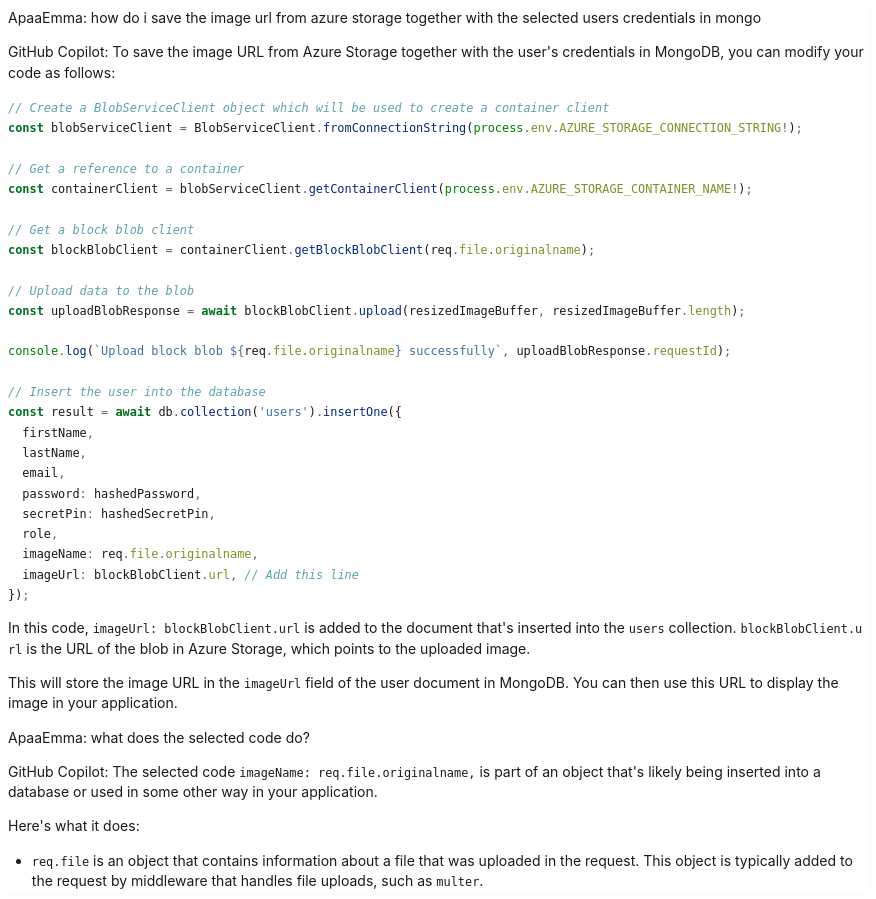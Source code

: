 ApaaEmma: how do i save the image url from azure storage together with the selected users credentials in mongo

GitHub Copilot: To save the image URL from Azure Storage together with the user's credentials in MongoDB, you can modify your code as follows:

```typescript
// Create a BlobServiceClient object which will be used to create a container client
const blobServiceClient = BlobServiceClient.fromConnectionString(process.env.AZURE_STORAGE_CONNECTION_STRING!);

// Get a reference to a container
const containerClient = blobServiceClient.getContainerClient(process.env.AZURE_STORAGE_CONTAINER_NAME!);

// Get a block blob client
const blockBlobClient = containerClient.getBlockBlobClient(req.file.originalname);

// Upload data to the blob
const uploadBlobResponse = await blockBlobClient.upload(resizedImageBuffer, resizedImageBuffer.length);

console.log(`Upload block blob ${req.file.originalname} successfully`, uploadBlobResponse.requestId);

// Insert the user into the database
const result = await db.collection('users').insertOne({
  firstName,
  lastName,
  email,
  password: hashedPassword,
  secretPin: hashedSecretPin,
  role,
  imageName: req.file.originalname,
  imageUrl: blockBlobClient.url, // Add this line
});
```

In this code, `imageUrl: blockBlobClient.url` is added to the document that's inserted into the `users` collection. `blockBlobClient.url` is the URL of the blob in Azure Storage, which points to the uploaded image.

This will store the image URL in the `imageUrl` field of the user document in MongoDB. You can then use this URL to display the image in your application.

ApaaEmma: what does the selected code do?

GitHub Copilot: The selected code `imageName: req.file.originalname,` is part of an object that's likely being inserted into a database or used in some other way in your application.

Here's what it does:

- `req.file` is an object that contains information about a file that was uploaded in the request. This object is typically added to the request by middleware that handles file uploads, such as `multer`.
